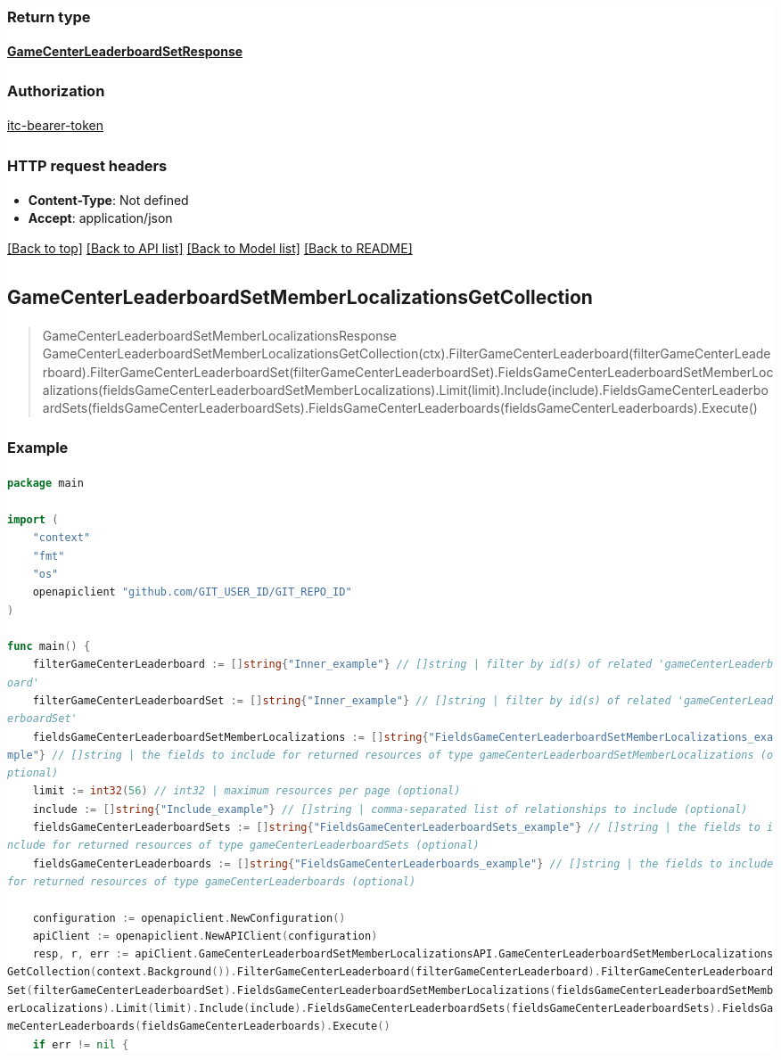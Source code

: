 ### Return type

[**GameCenterLeaderboardSetResponse**](GameCenterLeaderboardSetResponse.md)

### Authorization

[itc-bearer-token](../README.md#itc-bearer-token)

### HTTP request headers

- **Content-Type**: Not defined
- **Accept**: application/json

[[Back to top]](#) [[Back to API list]](../README.md#documentation-for-api-endpoints)
[[Back to Model list]](../README.md#documentation-for-models)
[[Back to README]](../README.md)


## GameCenterLeaderboardSetMemberLocalizationsGetCollection

> GameCenterLeaderboardSetMemberLocalizationsResponse GameCenterLeaderboardSetMemberLocalizationsGetCollection(ctx).FilterGameCenterLeaderboard(filterGameCenterLeaderboard).FilterGameCenterLeaderboardSet(filterGameCenterLeaderboardSet).FieldsGameCenterLeaderboardSetMemberLocalizations(fieldsGameCenterLeaderboardSetMemberLocalizations).Limit(limit).Include(include).FieldsGameCenterLeaderboardSets(fieldsGameCenterLeaderboardSets).FieldsGameCenterLeaderboards(fieldsGameCenterLeaderboards).Execute()



### Example

```go
package main

import (
    "context"
    "fmt"
    "os"
    openapiclient "github.com/GIT_USER_ID/GIT_REPO_ID"
)

func main() {
    filterGameCenterLeaderboard := []string{"Inner_example"} // []string | filter by id(s) of related 'gameCenterLeaderboard'
    filterGameCenterLeaderboardSet := []string{"Inner_example"} // []string | filter by id(s) of related 'gameCenterLeaderboardSet'
    fieldsGameCenterLeaderboardSetMemberLocalizations := []string{"FieldsGameCenterLeaderboardSetMemberLocalizations_example"} // []string | the fields to include for returned resources of type gameCenterLeaderboardSetMemberLocalizations (optional)
    limit := int32(56) // int32 | maximum resources per page (optional)
    include := []string{"Include_example"} // []string | comma-separated list of relationships to include (optional)
    fieldsGameCenterLeaderboardSets := []string{"FieldsGameCenterLeaderboardSets_example"} // []string | the fields to include for returned resources of type gameCenterLeaderboardSets (optional)
    fieldsGameCenterLeaderboards := []string{"FieldsGameCenterLeaderboards_example"} // []string | the fields to include for returned resources of type gameCenterLeaderboards (optional)

    configuration := openapiclient.NewConfiguration()
    apiClient := openapiclient.NewAPIClient(configuration)
    resp, r, err := apiClient.GameCenterLeaderboardSetMemberLocalizationsAPI.GameCenterLeaderboardSetMemberLocalizationsGetCollection(context.Background()).FilterGameCenterLeaderboard(filterGameCenterLeaderboard).FilterGameCenterLeaderboardSet(filterGameCenterLeaderboardSet).FieldsGameCenterLeaderboardSetMemberLocalizations(fieldsGameCenterLeaderboardSetMemberLocalizations).Limit(limit).Include(include).FieldsGameCenterLeaderboardSets(fieldsGameCenterLeaderboardSets).FieldsGameCenterLeaderboards(fieldsGameCenterLeaderboards).Execute()
    if err != nil {
```